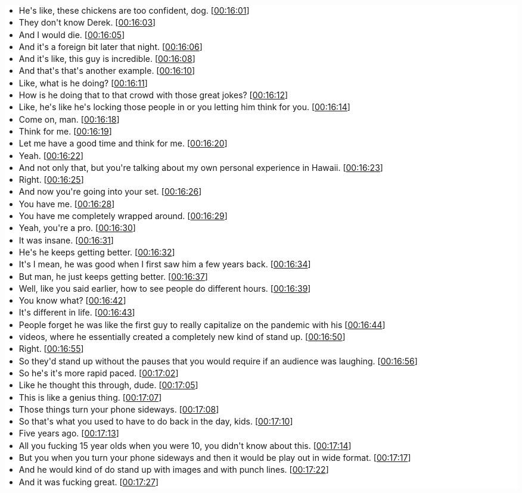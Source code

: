 *  He's like, these chickens are too confident, dog. [[00:16:01](https://www.youtube.com/watch?v=lqL-OQukxlY&t=961.0s)]
*  They don't know Derek. [[00:16:03](https://www.youtube.com/watch?v=lqL-OQukxlY&t=963.0s)]
*  And I would die. [[00:16:05](https://www.youtube.com/watch?v=lqL-OQukxlY&t=965.0s)]
*  And it's a foreign bit later that night. [[00:16:06](https://www.youtube.com/watch?v=lqL-OQukxlY&t=966.0s)]
*  And it's like, this guy is incredible. [[00:16:08](https://www.youtube.com/watch?v=lqL-OQukxlY&t=968.0s)]
*  And that's that's another example. [[00:16:10](https://www.youtube.com/watch?v=lqL-OQukxlY&t=970.0s)]
*  Like, what is he doing? [[00:16:11](https://www.youtube.com/watch?v=lqL-OQukxlY&t=971.0s)]
*  How is he doing that to that crowd with those great jokes? [[00:16:12](https://www.youtube.com/watch?v=lqL-OQukxlY&t=972.0s)]
*  Like, he's like he's locking those people in or you letting him think for you. [[00:16:14](https://www.youtube.com/watch?v=lqL-OQukxlY&t=974.0s)]
*  Come on, man. [[00:16:18](https://www.youtube.com/watch?v=lqL-OQukxlY&t=978.0s)]
*  Think for me. [[00:16:19](https://www.youtube.com/watch?v=lqL-OQukxlY&t=979.0s)]
*  Let me have a good time and think for me. [[00:16:20](https://www.youtube.com/watch?v=lqL-OQukxlY&t=980.0s)]
*  Yeah. [[00:16:22](https://www.youtube.com/watch?v=lqL-OQukxlY&t=982.0s)]
*  And not only that, but you're talking about my own personal experience in Hawaii. [[00:16:23](https://www.youtube.com/watch?v=lqL-OQukxlY&t=983.0s)]
*  Right. [[00:16:25](https://www.youtube.com/watch?v=lqL-OQukxlY&t=985.0s)]
*  And now you're going into your set. [[00:16:26](https://www.youtube.com/watch?v=lqL-OQukxlY&t=986.0s)]
*  You have me. [[00:16:28](https://www.youtube.com/watch?v=lqL-OQukxlY&t=988.0s)]
*  You have me completely wrapped around. [[00:16:29](https://www.youtube.com/watch?v=lqL-OQukxlY&t=989.0s)]
*  Yeah, you're a pro. [[00:16:30](https://www.youtube.com/watch?v=lqL-OQukxlY&t=990.0s)]
*  It was insane. [[00:16:31](https://www.youtube.com/watch?v=lqL-OQukxlY&t=991.0s)]
*  He's he keeps getting better. [[00:16:32](https://www.youtube.com/watch?v=lqL-OQukxlY&t=992.0s)]
*  It's I mean, he was good when I first saw him a few years back. [[00:16:34](https://www.youtube.com/watch?v=lqL-OQukxlY&t=994.0s)]
*  But man, he just keeps getting better. [[00:16:37](https://www.youtube.com/watch?v=lqL-OQukxlY&t=997.0s)]
*  Well, like you said earlier, how to see people do different hours. [[00:16:39](https://www.youtube.com/watch?v=lqL-OQukxlY&t=999.0s)]
*  You know what? [[00:16:42](https://www.youtube.com/watch?v=lqL-OQukxlY&t=1002.0s)]
*  It's different in life. [[00:16:43](https://www.youtube.com/watch?v=lqL-OQukxlY&t=1003.0s)]
*  People forget he was like the first guy to really capitalize on the pandemic with his [[00:16:44](https://www.youtube.com/watch?v=lqL-OQukxlY&t=1004.0s)]
*  videos, where he essentially created a completely new kind of stand up. [[00:16:50](https://www.youtube.com/watch?v=lqL-OQukxlY&t=1010.0s)]
*  Right. [[00:16:55](https://www.youtube.com/watch?v=lqL-OQukxlY&t=1015.0s)]
*  So they'd stand up without the pauses that you would require if an audience was laughing. [[00:16:56](https://www.youtube.com/watch?v=lqL-OQukxlY&t=1016.0s)]
*  So he's it's more rapid paced. [[00:17:02](https://www.youtube.com/watch?v=lqL-OQukxlY&t=1022.0s)]
*  Like he thought this through, dude. [[00:17:05](https://www.youtube.com/watch?v=lqL-OQukxlY&t=1025.0s)]
*  This is like a genius thing. [[00:17:07](https://www.youtube.com/watch?v=lqL-OQukxlY&t=1027.0s)]
*  Those things turn your phone sideways. [[00:17:08](https://www.youtube.com/watch?v=lqL-OQukxlY&t=1028.0s)]
*  So that's what you used to have to do back in the day, kids. [[00:17:10](https://www.youtube.com/watch?v=lqL-OQukxlY&t=1030.0s)]
*  Five years ago. [[00:17:13](https://www.youtube.com/watch?v=lqL-OQukxlY&t=1033.0s)]
*  All you fucking 15 year olds when you were 10, you didn't know about this. [[00:17:14](https://www.youtube.com/watch?v=lqL-OQukxlY&t=1034.0s)]
*  But you when you turn your phone sideways and then it would be play out in wide format. [[00:17:17](https://www.youtube.com/watch?v=lqL-OQukxlY&t=1037.0s)]
*  And he would kind of do stand up with images and with punch lines. [[00:17:22](https://www.youtube.com/watch?v=lqL-OQukxlY&t=1042.0s)]
*  And it was fucking great. [[00:17:27](https://www.youtube.com/watch?v=lqL-OQukxlY&t=1047.0s)]